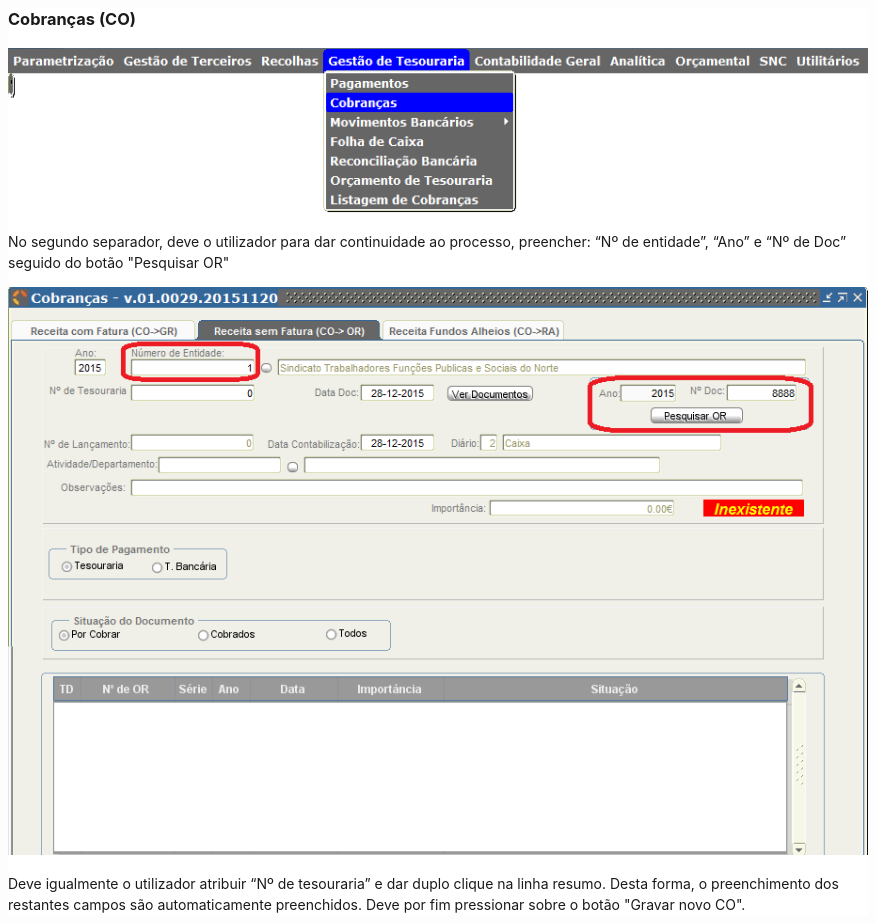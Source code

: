### Cobranças (CO)

![img_195.png](https://github.com/SPMSSICC/pages/raw/master/markdown/assets/processos/img_195.png)

No segundo separador, deve o utilizador para dar continuidade ao processo, preencher: “Nº de entidade”, “Ano” e “Nº de Doc” seguido do botão "Pesquisar OR"

![img_196.png](https://github.com/SPMSSICC/pages/raw/master/markdown/assets/processos/img_196.png)

Deve igualmente o utilizador atribuir “Nº de tesouraria” e dar duplo clique na linha resumo. Desta forma, o preenchimento dos restantes campos são automaticamente preenchidos. Deve por fim pressionar sobre o botão "Gravar novo CO".
